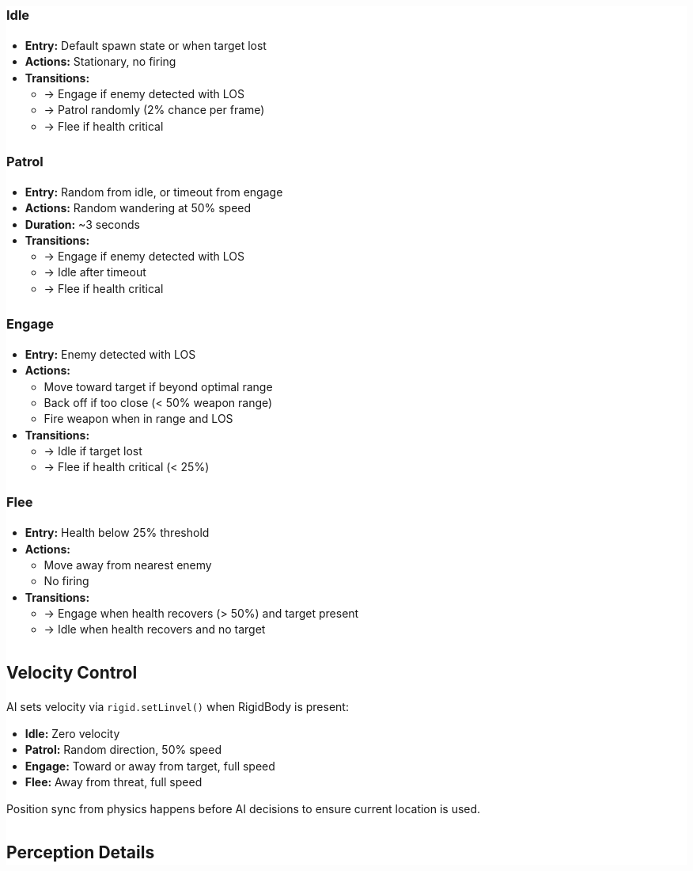 ### Idle

- **Entry:** Default spawn state or when target lost
- **Actions:** Stationary, no firing
- **Transitions:**
  - → Engage if enemy detected with LOS
  - → Patrol randomly (2% chance per frame)
  - → Flee if health critical

### Patrol

- **Entry:** Random from idle, or timeout from engage
- **Actions:** Random wandering at 50% speed
- **Duration:** ~3 seconds
- **Transitions:**
  - → Engage if enemy detected with LOS
  - → Idle after timeout
  - → Flee if health critical

### Engage

- **Entry:** Enemy detected with LOS
- **Actions:**
  - Move toward target if beyond optimal range
  - Back off if too close (< 50% weapon range)
  - Fire weapon when in range and LOS
- **Transitions:**
  - → Idle if target lost
  - → Flee if health critical (< 25%)

### Flee

- **Entry:** Health below 25% threshold
- **Actions:**
  - Move away from nearest enemy
  - No firing
- **Transitions:**
  - → Engage when health recovers (> 50%) and target present
  - → Idle when health recovers and no target

## Velocity Control

AI sets velocity via `rigid.setLinvel()` when RigidBody is present:

- **Idle:** Zero velocity
- **Patrol:** Random direction, 50% speed
- **Engage:** Toward or away from target, full speed
- **Flee:** Away from threat, full speed

Position sync from physics happens before AI decisions to ensure current location is used.

## Perception Details
